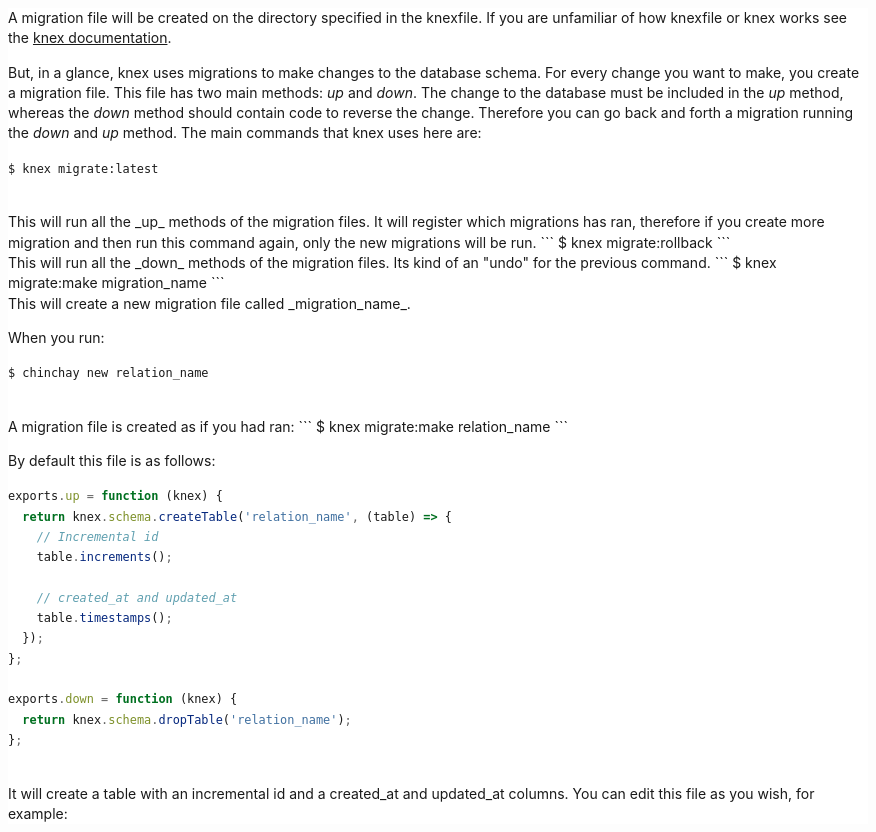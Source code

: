A migration file will be created on the directory specified in the knexfile. If you are unfamiliar of how knexfile or knex works see the [knex documentation](https://knexjs.org/).

But, in a glance, knex uses migrations to make changes to the database schema. For every change you want to make, you create a migration file.
This file has two main methods: _up_ and _down_. The change to the database must be included in the _up_ method, whereas the _down_ method should contain code to reverse the change. Therefore you can go back and forth a migration running the _down_ and _up_ method.
The main commands that knex uses here are:

```
$ knex migrate:latest
```
<br/>
This will run all the _up_ methods of the migration files. It will register which migrations has ran, therefore if you create more migration and then run this command again, only the new migrations will be run.
```
$ knex migrate:rollback
```
<br/>
This will run all the _down_ methods of the migration files. Its kind of an "undo" for the previous command.
```
$ knex migrate:make migration_name
```
<br/>
This will create a new migration file called _migration_name_.

When you run:
```
$ chinchay new relation_name
```
<br/>
A migration file is created as if you had ran:
```
$ knex migrate:make relation_name
```
<br/>

By default this file is as follows:

```javascript
exports.up = function (knex) {
  return knex.schema.createTable('relation_name', (table) => {
    // Incremental id
    table.increments();

    // created_at and updated_at
    table.timestamps();
  });
};

exports.down = function (knex) {
  return knex.schema.dropTable('relation_name');
};
```
<br/>
It will create a table with an incremental id and a created_at and updated_at columns. You can edit this file as you wish, for example:
